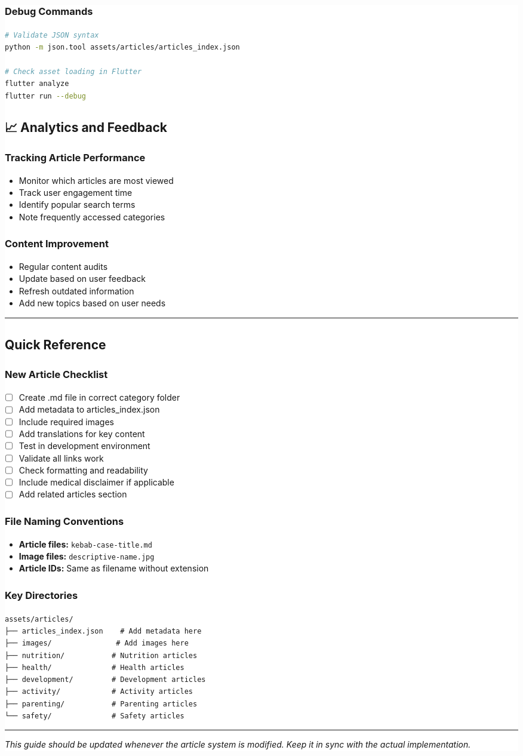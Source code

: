 ### Debug Commands

```bash
# Validate JSON syntax
python -m json.tool assets/articles/articles_index.json

# Check asset loading in Flutter
flutter analyze
flutter run --debug
```

## 📈 Analytics and Feedback

### Tracking Article Performance
- Monitor which articles are most viewed
- Track user engagement time
- Identify popular search terms
- Note frequently accessed categories

### Content Improvement
- Regular content audits
- Update based on user feedback
- Refresh outdated information
- Add new topics based on user needs

---

## Quick Reference

### New Article Checklist
- [ ] Create .md file in correct category folder
- [ ] Add metadata to articles_index.json
- [ ] Include required images
- [ ] Add translations for key content
- [ ] Test in development environment
- [ ] Validate all links work
- [ ] Check formatting and readability
- [ ] Include medical disclaimer if applicable
- [ ] Add related articles section

### File Naming Conventions
- **Article files:** `kebab-case-title.md`
- **Image files:** `descriptive-name.jpg`
- **Article IDs:** Same as filename without extension

### Key Directories
```
assets/articles/
├── articles_index.json    # Add metadata here
├── images/               # Add images here  
├── nutrition/           # Nutrition articles
├── health/              # Health articles
├── development/         # Development articles
├── activity/            # Activity articles
├── parenting/           # Parenting articles
└── safety/              # Safety articles
```

---

*This guide should be updated whenever the article system is modified. Keep it in sync with the actual implementation.*